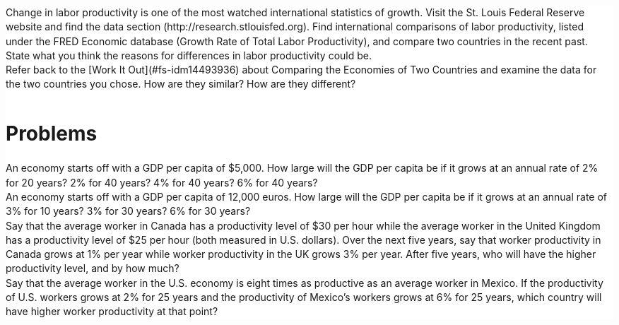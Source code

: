 <div data-type="exercise" class="exercise">
<div data-type="problem" class="problem" markdown="1">
Change in labor productivity is one of the most watched international statistics of growth. Visit the St. Louis Federal Reserve website and find the data section (http://research.stlouisfed.org). Find international comparisons of labor productivity, listed under the FRED Economic database (Growth Rate of Total Labor Productivity), and compare two countries in the recent past. State what you think the reasons for differences in labor productivity could be.

</div>
</div>

<div data-type="exercise" class="exercise">
<div data-type="problem" class="problem" markdown="1">
Refer back to the [Work It Out](#fs-idm14493936) about Comparing the Economies of Two Countries and examine the data for the two countries you chose. How are they similar? How are they different?

</div>
</div>

# Problems

<div data-type="exercise" class="exercise">
<div data-type="problem" class="problem" markdown="1">
An economy starts off with a GDP per capita of $5,000. How large will the GDP per capita be if it grows at an annual rate of 2% for 20 years? 2% for 40 years? 4% for 40 years? 6% for 40 years?

</div>
</div>

<div data-type="exercise" class="exercise">
<div data-type="problem" class="problem" markdown="1">
An economy starts off with a GDP per capita of 12,000 euros. How large will the GDP per capita be if it grows at an annual rate of 3% for 10 years? 3% for 30 years? 6% for 30 years?

</div>
</div>

<div data-type="exercise" class="exercise">
<div data-type="problem" class="problem" markdown="1">
Say that the average worker in Canada has a productivity level of $30 per hour while the average worker in the United Kingdom has a productivity level of $25 per hour (both measured in U.S. dollars). Over the next five years, say that worker productivity in Canada grows at 1% per year while worker productivity in the UK grows 3% per year. After five years, who will have the higher productivity level, and by how much?

</div>
</div>

<div data-type="exercise" class="exercise">
<div data-type="problem" class="problem" markdown="1">
Say that the average worker in the U.S. economy is eight times as productive as an average worker in Mexico. If the productivity of U.S. workers grows at 2% for 25 years and the productivity of Mexico’s workers grows at 6% for 25 years, which country will have higher worker productivity at that point?
